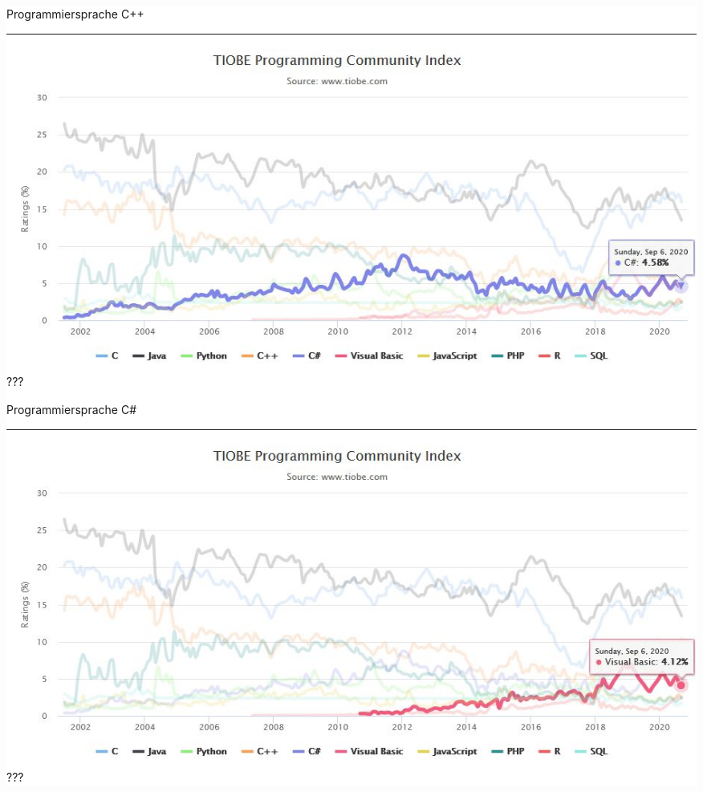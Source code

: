 Programmiersprache C++

---
<img src="img/tiobe_6.png" width = 100%>
???

Programmiersprache C#

---
<img src="img/tiobe_7.png" width = 100%>
???
